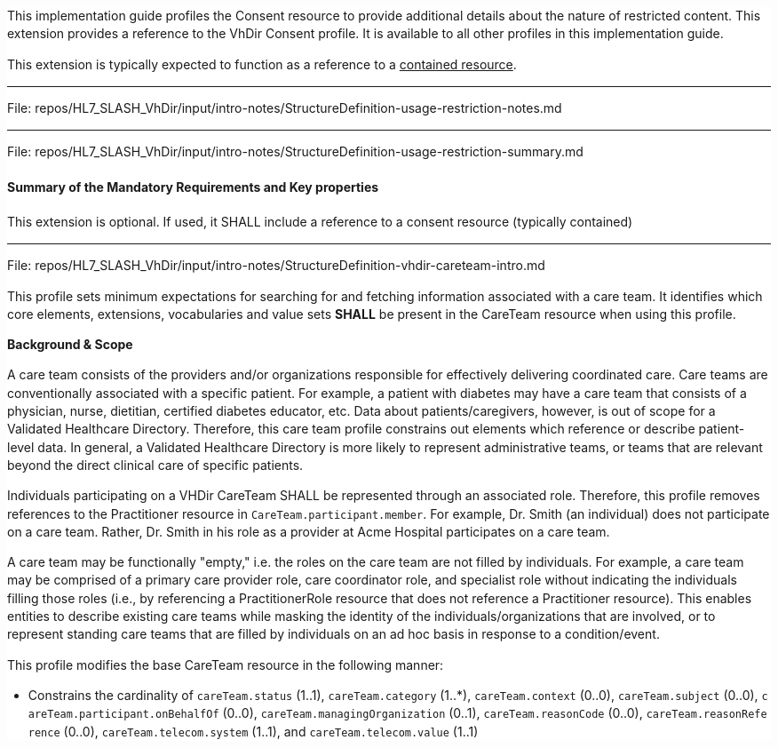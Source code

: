This implementation guide profiles the Consent resource to provide additional details about the nature of restricted content. This extension provides a reference to the VhDir Consent profile. It is available to all other profiles in this implementation guide. 

This extension is typically expected to function as a reference to a [contained resource](https://www.hl7.org/fhir/references.html#contained).


---

File: repos/HL7_SLASH_VhDir/input/intro-notes/StructureDefinition-usage-restriction-notes.md



---

File: repos/HL7_SLASH_VhDir/input/intro-notes/StructureDefinition-usage-restriction-summary.md

####  Summary of the Mandatory Requirements and Key properties

This extension is optional. If used, it SHALL include a reference to a consent resource (typically contained)


---

File: repos/HL7_SLASH_VhDir/input/intro-notes/StructureDefinition-vhdir-careteam-intro.md

This profile sets minimum expectations for searching for and fetching information associated with a care team. It identifies which core elements, extensions, vocabularies and value sets **SHALL** be present in the CareTeam resource when using this profile.

**Background & Scope**

A care team consists of the providers and/or organizations responsible for effectively delivering coordinated care. Care teams are conventionally associated with a specific patient. For example, a patient with diabetes may have a care team that consists of a physician, nurse, dietitian, certified diabetes educator, etc. Data about patients/caregivers, however, is out of scope for a Validated Healthcare Directory. Therefore, this care team profile constrains out elements which reference or describe patient-level data. In general, a Validated Healthcare Directory is more likely to represent administrative teams, or teams that are relevant beyond the direct clinical care of specific patients.

Individuals participating on a VHDir CareTeam SHALL be represented through an associated role. Therefore, this profile removes references to the Practitioner resource in `CareTeam.participant.member`. For example, Dr. Smith (an individual) does not participate on a care team. Rather, Dr. Smith in his role as a provider at Acme Hospital participates on a care team.

A care team may be functionally "empty," i.e. the roles on the care team are not filled by individuals. For example, a care team may be comprised of a primary care provider role, care coordinator role, and specialist role without indicating the individuals filling those roles (i.e., by referencing a PractitionerRole resource that does not reference a Practitioner resource). This enables entities to describe existing care teams while masking the identity of the individuals/organizations that are involved, or to represent standing care teams that are filled by individuals on an ad hoc basis in response to a condition/event.

This profile modifies the base CareTeam resource in the following manner:

*  Constrains the cardinality of `careTeam.status` (1..1), `careTeam.category` (1..*), `careTeam.context` (0..0), `careTeam.subject` (0..0), `careTeam.participant.onBehalfOf` (0..0), `careTeam.managingOrganization` (0..1), `careTeam.reasonCode` (0..0), `careTeam.reasonReference` (0..0), `careTeam.telecom.system` (1..1), and `careTeam.telecom.value` (1..1)
